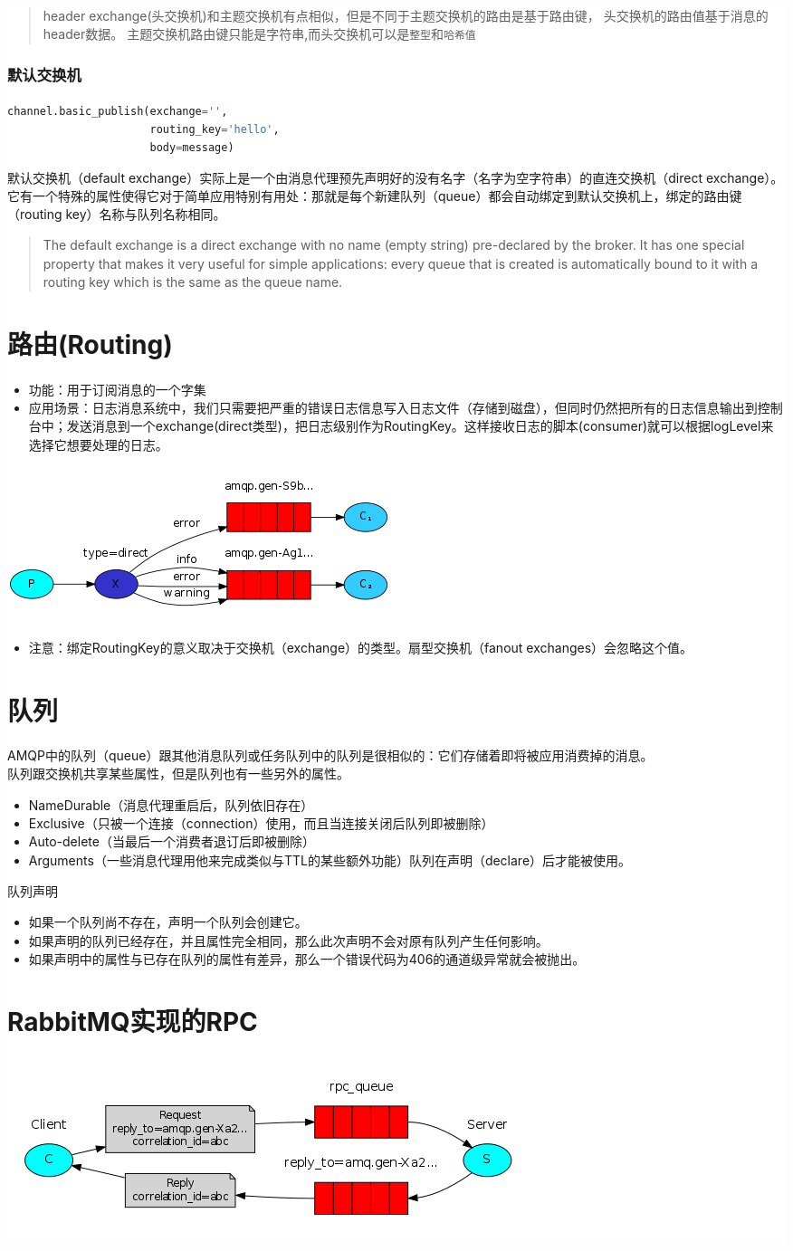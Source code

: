 >header exchange(头交换机)和主题交换机有点相似，但是不同于主题交换机的路由是基于路由键，
头交换机的路由值基于消息的header数据。 主题交换机路由键只能是字符串,而头交换机可以是`整型`和`哈希值` 

### 默认交换机
```python
channel.basic_publish(exchange='',
                      routing_key='hello',
                      body=message)
```

默认交换机（default exchange）实际上是一个由消息代理预先声明好的没有名字（名字为空字符串）的直连交换机（direct exchange）。
它有一个特殊的属性使得它对于简单应用特别有用处：那就是每个新建队列（queue）都会自动绑定到默认交换机上，绑定的路由键（routing key）名称与队列名称相同。
>The default exchange is a direct exchange with no name (empty string) pre-declared by the broker. It has one special property that makes it very useful for simple applications: 
>every queue that is created is automatically bound to it with a routing key which is the same as the queue name.

# 路由(Routing)
* 功能：用于订阅消息的一个字集
* 应用场景：日志消息系统中，我们只需要把严重的错误日志信息写入日志文件（存储到磁盘），但同时仍然把所有的日志信息输出到控制台中；发送消息到一个exchange(direct类型)，把日志级别作为RoutingKey。这样接收日志的脚本(consumer)就可以根据logLevel来选择它想要处理的日志。

![rabbitmq_routing](img/rabbitmq_routing.png)

* 注意：绑定RoutingKey的意义取决于交换机（exchange）的类型。扇型交换机（fanout exchanges）会忽略这个值。

# 队列
AMQP中的队列（queue）跟其他消息队列或任务队列中的队列是很相似的：它们存储着即将被应用消费掉的消息。  
队列跟交换机共享某些属性，但是队列也有一些另外的属性。
* NameDurable（消息代理重启后，队列依旧存在）
* Exclusive（只被一个连接（connection）使用，而且当连接关闭后队列即被删除）
* Auto-delete（当最后一个消费者退订后即被删除）
* Arguments（一些消息代理用他来完成类似与TTL的某些额外功能）队列在声明（declare）后才能被使用。

队列声明
* 如果一个队列尚不存在，声明一个队列会创建它。
* 如果声明的队列已经存在，并且属性完全相同，那么此次声明不会对原有队列产生任何影响。
* 如果声明中的属性与已存在队列的属性有差异，那么一个错误代码为406的通道级异常就会被抛出。

# RabbitMQ实现的RPC
![rabbitmq_rpc](img/rabbitmq_rpc.png)
